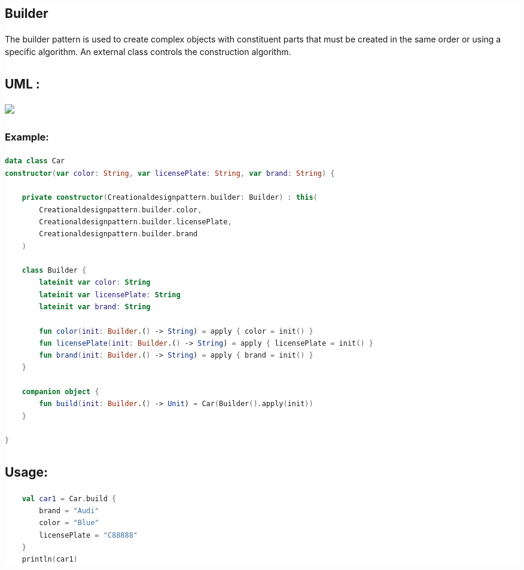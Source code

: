 ##
## Builder
The builder pattern is used to create complex objects with constituent parts that must be created in the same order or using a specific algorithm. An external class controls the construction algorithm.

## UML :

<img src="https://raw.githubusercontent.com/InnoFang/DesignPatterns/master/uml/builder.png"/>


### Example:


```kotlin
data class Car
constructor(var color: String, var licensePlate: String, var brand: String) {

    private constructor(Creationaldesignpattern.builder: Builder) : this(
        Creationaldesignpattern.builder.color,
        Creationaldesignpattern.builder.licensePlate,
        Creationaldesignpattern.builder.brand
    )

    class Builder {
        lateinit var color: String
        lateinit var licensePlate: String
        lateinit var brand: String

        fun color(init: Builder.() -> String) = apply { color = init() }
        fun licensePlate(init: Builder.() -> String) = apply { licensePlate = init() }
        fun brand(init: Builder.() -> String) = apply { brand = init() }
    }

    companion object {
        fun build(init: Builder.() -> Unit) = Car(Builder().apply(init))
    }

}
```

## Usage:

```kotlin
    val car1 = Car.build {
        brand = "Audi"
        color = "Blue"
        licensePlate = "C88888"
    }
    println(car1)
```
